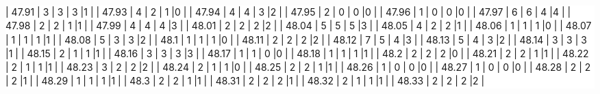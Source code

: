 | 47.91 | 3 | 3 | 3 |1 |
| 47.93 | 4 | 2 | 1 |0 |
| 47.94 | 4 | 4 | 3 |2 |
| 47.95 | 2 | 0 | 0 |0 |
| 47.96 | 1 | 0 | 0 |0 |
| 47.97 | 6 | 6 | 4 |4 |
| 47.98 | 2 | 2 | 1 |1 |
| 47.99 | 4 | 4 | 4 |3 |
| 48.01 | 2 | 2 | 2 |2 |
| 48.04 | 5 | 5 | 5 |3 |
| 48.05 | 4 | 2 | 2 |1 |
| 48.06 | 1 | 1 | 1 |0 |
| 48.07 | 1 | 1 | 1 |1 |
| 48.08 | 5 | 3 | 3 |2 |
| 48.1 | 1 | 1 | 1 |0 |
| 48.11 | 2 | 2 | 2 |2 |
| 48.12 | 7 | 5 | 4 |3 |
| 48.13 | 5 | 4 | 3 |2 |
| 48.14 | 3 | 3 | 3 |1 |
| 48.15 | 2 | 1 | 1 |1 |
| 48.16 | 3 | 3 | 3 |3 |
| 48.17 | 1 | 1 | 0 |0 |
| 48.18 | 1 | 1 | 1 |1 |
| 48.2 | 2 | 2 | 2 |0 |
| 48.21 | 2 | 2 | 1 |1 |
| 48.22 | 2 | 1 | 1 |1 |
| 48.23 | 3 | 2 | 2 |2 |
| 48.24 | 2 | 1 | 1 |0 |
| 48.25 | 2 | 2 | 1 |1 |
| 48.26 | 1 | 0 | 0 |0 |
| 48.27 | 1 | 0 | 0 |0 |
| 48.28 | 2 | 2 | 2 |1 |
| 48.29 | 1 | 1 | 1 |1 |
| 48.3 | 2 | 2 | 1 |1 |
| 48.31 | 2 | 2 | 2 |1 |
| 48.32 | 2 | 1 | 1 |1 |
| 48.33 | 2 | 2 | 2 |2 |